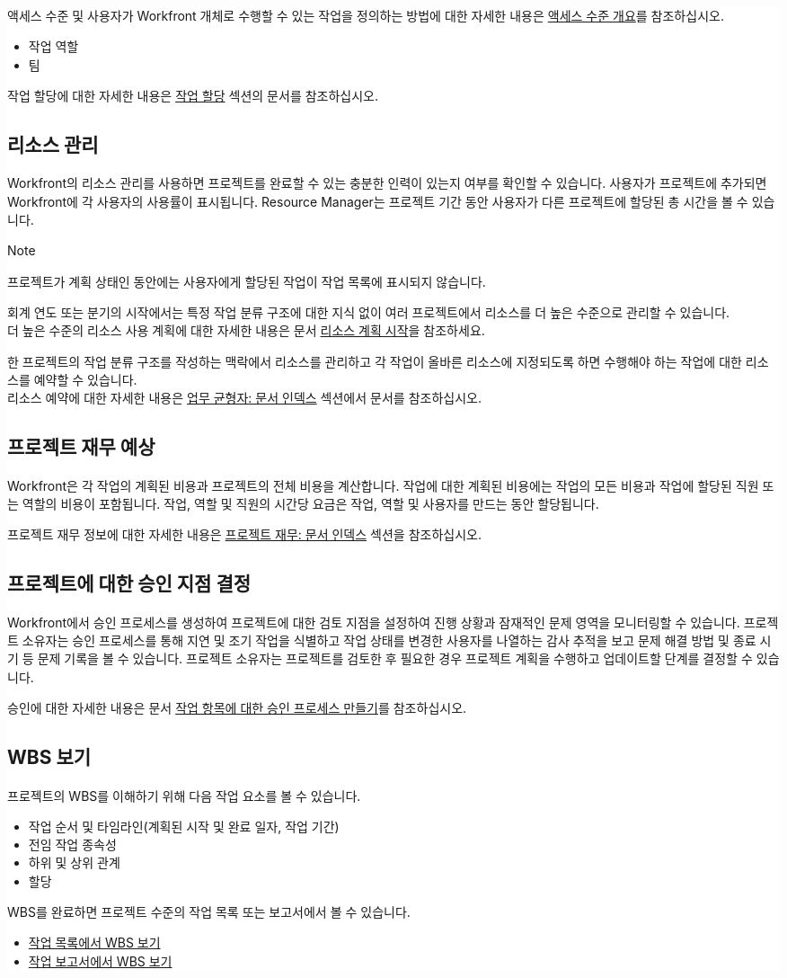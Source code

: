   액세스 수준 및 사용자가 Workfront 개체로 수행할 수 있는 작업을 정의하는 방법에 대한 자세한 내용은 [액세스 수준 개요](../../../administration-and-setup/add-users/access-levels-and-object-permissions/access-levels-overview.md)를 참조하십시오.

* 작업 역할
* 팀

작업 할당에 대한 자세한 내용은 [작업 할당](../../../manage-work/tasks/assign-tasks/assign-tasks-1.md) 섹션의 문서를 참조하십시오.

## 리소스 관리

Workfront의 리소스 관리를 사용하면 프로젝트를 완료할 수 있는 충분한 인력이 있는지 여부를 확인할 수 있습니다. 사용자가 프로젝트에 추가되면 Workfront에 각 사용자의 사용률이 표시됩니다. Resource Manager는 프로젝트 기간 동안 사용자가 다른 프로젝트에 할당된 총 시간을 볼 수 있습니다.

>[!NOTE]
>
>프로젝트가 계획 상태인 동안에는 사용자에게 할당된 작업이 작업 목록에 표시되지 않습니다.

회계 연도 또는 분기의 시작에서는 특정 작업 분류 구조에 대한 지식 없이 여러 프로젝트에서 리소스를 더 높은 수준으로 관리할 수 있습니다.\
더 높은 수준의 리소스 사용 계획에 대한 자세한 내용은 문서 [리소스 계획 시작](../../../resource-mgmt/resource-planning/get-started-resource-planning.md)을 참조하세요.

한 프로젝트의 작업 분류 구조를 작성하는 맥락에서 리소스를 관리하고 각 작업이 올바른 리소스에 지정되도록 하면 수행해야 하는 작업에 대한 리소스를 예약할 수 있습니다.\
리소스 예약에 대한 자세한 내용은 [업무 균형자: 문서 인덱스](../../../resource-mgmt/workload-balancer/workload-balancer.md) 섹션에서 문서를 참조하십시오.

## 프로젝트 재무 예상

Workfront은 각 작업의 계획된 비용과 프로젝트의 전체 비용을 계산합니다. 작업에 대한 계획된 비용에는 작업의 모든 비용과 작업에 할당된 직원 또는 역할의 비용이 포함됩니다. 작업, 역할 및 직원의 시간당 요금은 작업, 역할 및 사용자를 만드는 동안 할당됩니다.

프로젝트 재무 정보에 대한 자세한 내용은 [프로젝트 재무: 문서 인덱스](../../../manage-work/projects/project-finances/project-finances-overview.md) 섹션을 참조하십시오.

## 프로젝트에 대한 승인 지점 결정

Workfront에서 승인 프로세스를 생성하여 프로젝트에 대한 검토 지점을 설정하여 진행 상황과 잠재적인 문제 영역을 모니터링할 수 있습니다. 프로젝트 소유자는 승인 프로세스를 통해 지연 및 조기 작업을 식별하고 작업 상태를 변경한 사용자를 나열하는 감사 추적을 보고 문제 해결 방법 및 종료 시기 등 문제 기록을 볼 수 있습니다. 프로젝트 소유자는 프로젝트를 검토한 후 필요한 경우 프로젝트 계획을 수행하고 업데이트할 단계를 결정할 수 있습니다.

승인에 대한 자세한 내용은 문서 [작업 항목에 대한 승인 프로세스 만들기](../../../administration-and-setup/customize-workfront/configure-approval-milestone-processes/create-approval-processes.md)를 참조하십시오.

## WBS 보기

프로젝트의 WBS를 이해하기 위해 다음 작업 요소를 볼 수 있습니다.

* 작업 순서 및 타임라인(계획된 시작 및 완료 일자, 작업 기간)
* 전임 작업 종속성
* 하위 및 상위 관계
* 할당

WBS를 완료하면 프로젝트 수준의 작업 목록 또는 보고서에서 볼 수 있습니다.

* [작업 목록에서 WBS 보기](#view-the-wbs-in-a-task-list)
* [작업 보고서에서 WBS 보기](#view-the-wbs-in-a-task-report)

